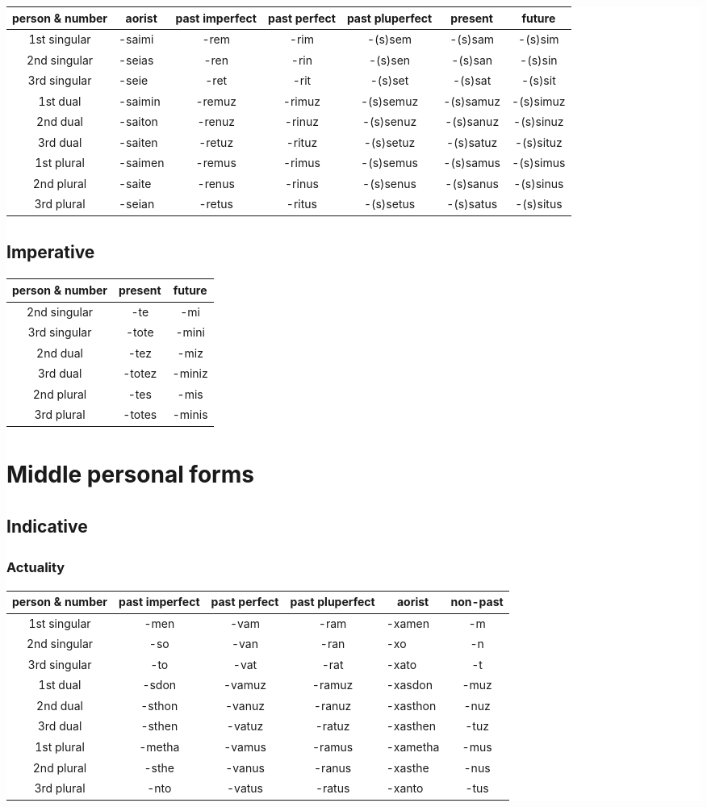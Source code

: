 | person & number | aorist  | past imperfect | past perfect | past pluperfect |  present  |  future   |
|:---------------:| ------- |:--------------:|:------------:|:---------------:|:---------:|:---------:|
|  1st singular   | -saimi  |      -rem      |     -rim     |     -(s)sem     |  -(s)sam  |  -(s)sim  |
|  2nd singular   | -seias  |      -ren      |     -rin     |     -(s)sen     |  -(s)san  |  -(s)sin  |
|  3rd singular   | -seie   |      -ret      |     -rit     |     -(s)set     |  -(s)sat  |  -(s)sit  |
|    1st dual     | -saimin |     -remuz     |    -rimuz    |    -(s)semuz    | -(s)samuz | -(s)simuz |
|    2nd dual     | -saiton |     -renuz     |    -rinuz    |    -(s)senuz    | -(s)sanuz | -(s)sinuz |
|    3rd dual     | -saiten |     -retuz     |    -rituz    |    -(s)setuz    | -(s)satuz | -(s)situz |
|   1st plural    | -saimen |     -remus     |    -rimus    |    -(s)semus    | -(s)samus | -(s)simus |
|   2nd plural    | -saite  |     -renus     |    -rinus    |    -(s)senus    | -(s)sanus | -(s)sinus |
|   3rd plural    | -seian  |     -retus     |    -ritus    |    -(s)setus    | -(s)satus | -(s)situs |

## Imperative

| person & number | present | future |
|:---------------:|:-------:|:------:|
|  2nd singular   |   -te   |  -mi   |
|  3rd singular   |  -tote  | -mini  |
|    2nd dual     |  -tez   |  -miz  |
|    3rd dual     | -totez  | -miniz |
|   2nd plural    |  -tes   |  -mis  |
|   3rd plural    | -totes  | -minis | 

# Middle personal forms

## Indicative

### Actuality

| person & number | past imperfect | past perfect | past pluperfect | aorist   | non-past |
|:---------------:|:--------------:|:------------:|:---------------:| -------- |:--------:|
|  1st singular   |      -men      |     -vam     |      -ram       | -xamen   |    -m    |
|  2nd singular   |      -so       |     -van     |      -ran       | -xo      |    -n    |
|  3rd singular   |      -to       |     -vat     |      -rat       | -xato    |    -t    |
|    1st dual     |     -sdon      |    -vamuz    |     -ramuz      | -xasdon  |   -muz   |
|    2nd dual     |     -sthon     |    -vanuz    |     -ranuz      | -xasthon |   -nuz   |
|    3rd dual     |     -sthen     |    -vatuz    |     -ratuz      | -xasthen |   -tuz   |
|   1st plural    |     -metha     |    -vamus    |     -ramus      | -xametha |   -mus   |
|   2nd plural    |     -sthe      |    -vanus    |     -ranus      | -xasthe  |   -nus   |
|   3rd plural    |      -nto      |    -vatus    |     -ratus      | -xanto   |   -tus   |
